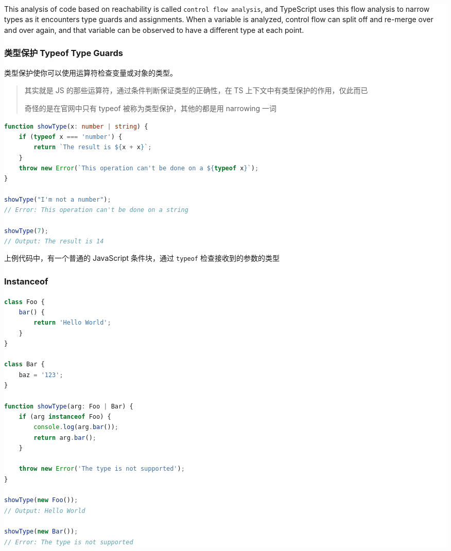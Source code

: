 This analysis of code based on reachability is called `control flow analysis`, and TypeScript uses this flow analysis to narrow types as it encounters type guards and assignments. When a variable is analyzed, control flow can split off and re-merge over and over again, and that variable can be observed to have a different type at each point.

### 类型保护 Typeof Type Guards

类型保护使你可以使用运算符检查变量或对象的类型。

> 其实就是 JS 的那些运算符，通过条件判断保证类型的正确性，在 TS 上下文中有类型保护的作用，仅此而已
>
> 奇怪的是在官网中只有 typeof 被称为类型保护，其他的都是用 narrowing 一词

```typescript
function showType(x: number | string) {
    if (typeof x === 'number') {
        return `The result is ${x + x}`;
    }
    throw new Error(`This operation can't be done on a ${typeof x}`);
}

showType("I'm not a number");
// Error: This operation can't be done on a string

showType(7);
// Output: The result is 14
```

上例代码中，有一个普通的 JavaScript 条件块，通过 `typeof` 检查接收到的参数的类型

### Instanceof

```ts
class Foo {
    bar() {
        return 'Hello World';
    }
}

class Bar {
    baz = '123';
}

function showType(arg: Foo | Bar) {
    if (arg instanceof Foo) {
        console.log(arg.bar());
        return arg.bar();
    }

    throw new Error('The type is not supported');
}

showType(new Foo());
// Output: Hello World

showType(new Bar());
// Error: The type is not supported
```
